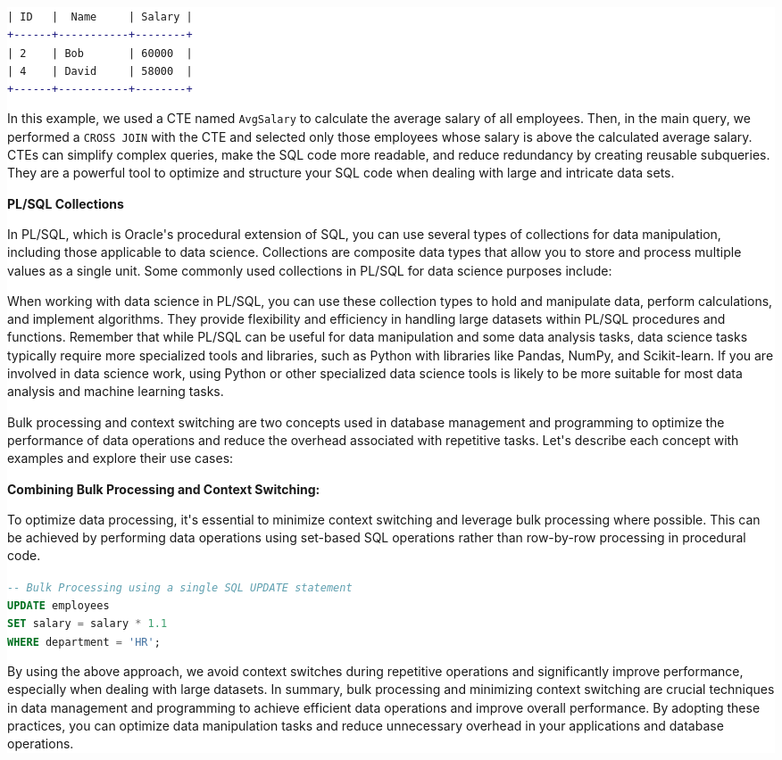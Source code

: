 ```diff
| ID   |  Name     | Salary |
+------+-----------+--------+
| 2    | Bob       | 60000  |
| 4    | David     | 58000  |
+------+-----------+--------+

```
In this example, we used a CTE named `AvgSalary` to calculate the average salary of all employees. Then, in the main query, we performed a `CROSS JOIN` with the CTE and selected only those employees whose salary is above the calculated average salary.
CTEs can simplify complex queries, make the SQL code more readable, and reduce redundancy by creating reusable subqueries. They are a powerful tool to optimize and structure your SQL code when dealing with large and intricate data sets.

**PL/SQL Collections**

In PL/SQL, which is Oracle's procedural extension of SQL, you can use several types of collections for data manipulation, including those applicable to data science. Collections are composite data types that allow you to store and process multiple values as a single unit. Some commonly used collections in PL/SQL for data science purposes include:

When working with data science in PL/SQL, you can use these collection types to hold and manipulate data, perform calculations, and implement algorithms. They provide flexibility and efficiency in handling large datasets within PL/SQL procedures and functions.
Remember that while PL/SQL can be useful for data manipulation and some data analysis tasks, data science tasks typically require more specialized tools and libraries, such as Python with libraries like Pandas, NumPy, and Scikit-learn. If you are involved in data science work, using Python or other specialized data science tools is likely to be more suitable for most data analysis and machine learning tasks.

Bulk processing and context switching are two concepts used in database management and programming to optimize the performance of data operations and reduce the overhead associated with repetitive tasks. Let's describe each concept with examples and explore their use cases:


**Combining Bulk Processing and Context Switching:**

To optimize data processing, it's essential to minimize context switching and leverage bulk processing where possible. This can be achieved by performing data operations using set-based SQL operations rather than row-by-row processing in procedural code.
```sql
-- Bulk Processing using a single SQL UPDATE statement
UPDATE employees
SET salary = salary * 1.1
WHERE department = 'HR';

```
By using the above approach, we avoid context switches during repetitive operations and significantly improve performance, especially when dealing with large datasets.
In summary, bulk processing and minimizing context switching are crucial techniques in data management and programming to achieve efficient data operations and improve overall performance. By adopting these practices, you can optimize data manipulation tasks and reduce unnecessary overhead in your applications and database operations.
